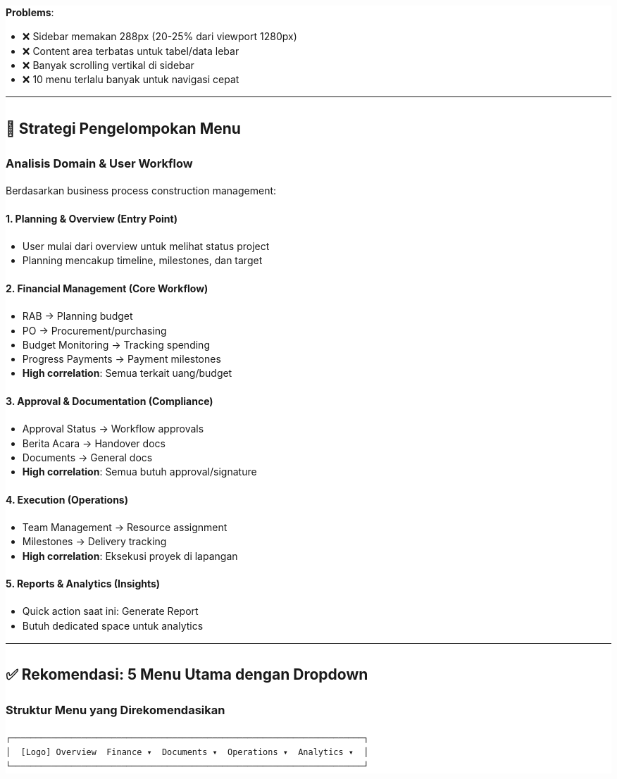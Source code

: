 **Problems**:
- ❌ Sidebar memakan 288px (20-25% dari viewport 1280px)
- ❌ Content area terbatas untuk tabel/data lebar
- ❌ Banyak scrolling vertikal di sidebar
- ❌ 10 menu terlalu banyak untuk navigasi cepat

---

## 🎯 Strategi Pengelompokan Menu

### Analisis Domain & User Workflow

Berdasarkan business process construction management:

#### 1. **Planning & Overview** (Entry Point)
- User mulai dari overview untuk melihat status project
- Planning mencakup timeline, milestones, dan target

#### 2. **Financial Management** (Core Workflow)
- RAB → Planning budget
- PO → Procurement/purchasing
- Budget Monitoring → Tracking spending
- Progress Payments → Payment milestones
- **High correlation**: Semua terkait uang/budget

#### 3. **Approval & Documentation** (Compliance)
- Approval Status → Workflow approvals
- Berita Acara → Handover docs
- Documents → General docs
- **High correlation**: Semua butuh approval/signature

#### 4. **Execution** (Operations)
- Team Management → Resource assignment
- Milestones → Delivery tracking
- **High correlation**: Eksekusi proyek di lapangan

#### 5. **Reports & Analytics** (Insights)
- Quick action saat ini: Generate Report
- Butuh dedicated space untuk analytics

---

## ✅ Rekomendasi: 5 Menu Utama dengan Dropdown

### Struktur Menu yang Direkomendasikan

```
┌──────────────────────────────────────────────────────────────────────┐
│  [Logo] Overview  Finance ▾  Documents ▾  Operations ▾  Analytics ▾  │
└──────────────────────────────────────────────────────────────────────┘
```
